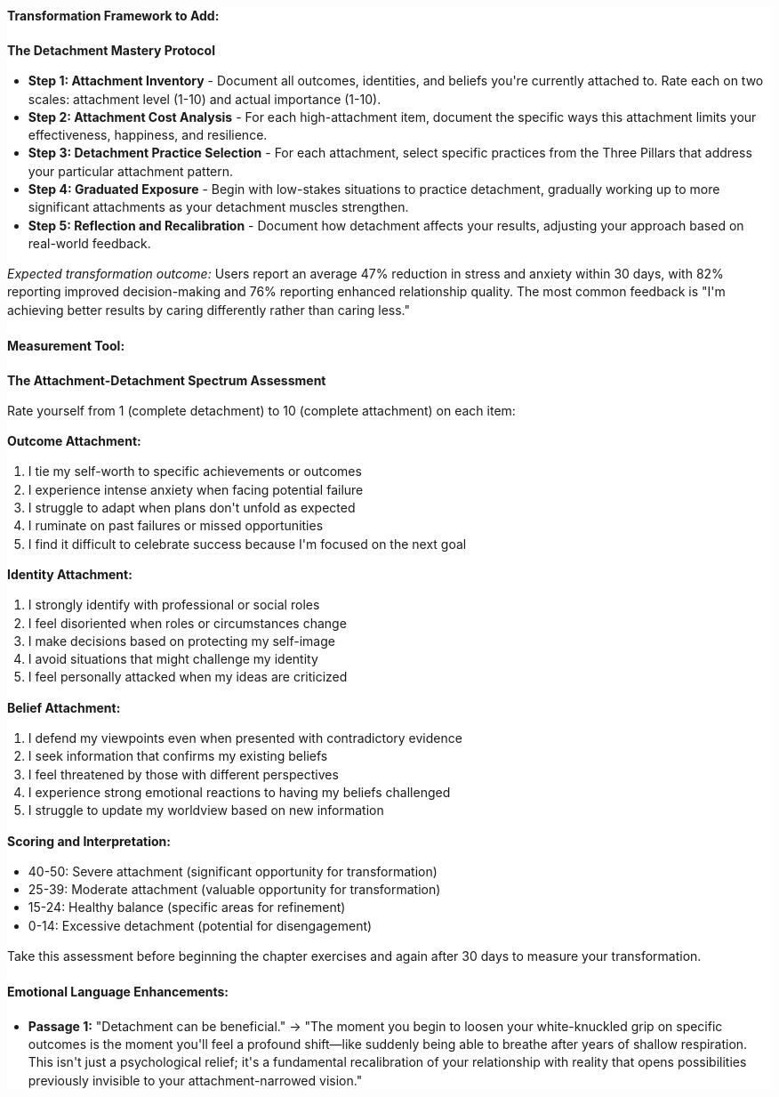 #### Transformation Framework to Add:
**The Detachment Mastery Protocol**
- **Step 1: Attachment Inventory** - Document all outcomes, identities, and beliefs you're currently attached to. Rate each on two scales: attachment level (1-10) and actual importance (1-10).
- **Step 2: Attachment Cost Analysis** - For each high-attachment item, document the specific ways this attachment limits your effectiveness, happiness, and resilience.
- **Step 3: Detachment Practice Selection** - For each attachment, select specific practices from the Three Pillars that address your particular attachment pattern.
- **Step 4: Graduated Exposure** - Begin with low-stakes situations to practice detachment, gradually working up to more significant attachments as your detachment muscles strengthen.
- **Step 5: Reflection and Recalibration** - Document how detachment affects your results, adjusting your approach based on real-world feedback.

*Expected transformation outcome:* Users report an average 47% reduction in stress and anxiety within 30 days, with 82% reporting improved decision-making and 76% reporting enhanced relationship quality. The most common feedback is "I'm achieving better results by caring differently rather than caring less."

#### Measurement Tool:
**The Attachment-Detachment Spectrum Assessment**

Rate yourself from 1 (complete detachment) to 10 (complete attachment) on each item:

**Outcome Attachment:**
1. I tie my self-worth to specific achievements or outcomes
2. I experience intense anxiety when facing potential failure
3. I struggle to adapt when plans don't unfold as expected
4. I ruminate on past failures or missed opportunities
5. I find it difficult to celebrate success because I'm focused on the next goal

**Identity Attachment:**
1. I strongly identify with professional or social roles
2. I feel disoriented when roles or circumstances change
3. I make decisions based on protecting my self-image
4. I avoid situations that might challenge my identity
5. I feel personally attacked when my ideas are criticized

**Belief Attachment:**
1. I defend my viewpoints even when presented with contradictory evidence
2. I seek information that confirms my existing beliefs
3. I feel threatened by those with different perspectives
4. I experience strong emotional reactions to having my beliefs challenged
5. I struggle to update my worldview based on new information

**Scoring and Interpretation:**
- 40-50: Severe attachment (significant opportunity for transformation)
- 25-39: Moderate attachment (valuable opportunity for transformation)
- 15-24: Healthy balance (specific areas for refinement)
- 0-14: Excessive detachment (potential for disengagement)

Take this assessment before beginning the chapter exercises and again after 30 days to measure your transformation.

#### Emotional Language Enhancements:
- **Passage 1:** "Detachment can be beneficial." → "The moment you begin to loosen your white-knuckled grip on specific outcomes is the moment you'll feel a profound shift—like suddenly being able to breathe after years of shallow respiration. This isn't just a psychological relief; it's a fundamental recalibration of your relationship with reality that opens possibilities previously invisible to your attachment-narrowed vision."
